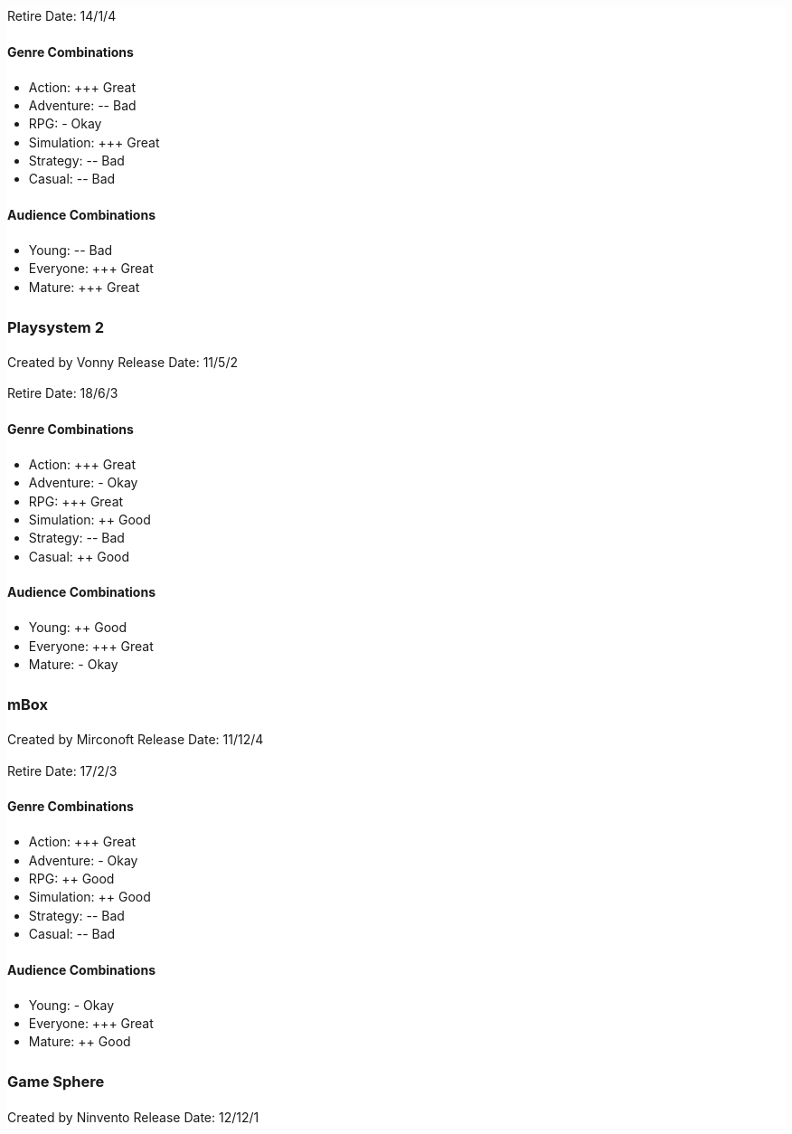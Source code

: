 Retire Date: 14/1/4
#### Genre Combinations
- Action: +++ Great
- Adventure: -- Bad
- RPG: - Okay
- Simulation: +++ Great
- Strategy: -- Bad
- Casual: -- Bad
#### Audience Combinations
- Young: -- Bad
- Everyone: +++ Great
- Mature: +++ Great

### Playsystem 2
Created by Vonny
Release Date: 11/5/2

Retire Date: 18/6/3
#### Genre Combinations
- Action: +++ Great
- Adventure: - Okay
- RPG: +++ Great
- Simulation: ++ Good
- Strategy: -- Bad
- Casual: ++ Good
#### Audience Combinations
- Young: ++ Good
- Everyone: +++ Great
- Mature: - Okay

### mBox
Created by Mirconoft
Release Date: 11/12/4

Retire Date: 17/2/3
#### Genre Combinations
- Action: +++ Great
- Adventure: - Okay
- RPG: ++ Good
- Simulation: ++ Good
- Strategy: -- Bad
- Casual: -- Bad
#### Audience Combinations
- Young: - Okay
- Everyone: +++ Great
- Mature: ++ Good

### Game Sphere
Created by Ninvento
Release Date: 12/12/1
